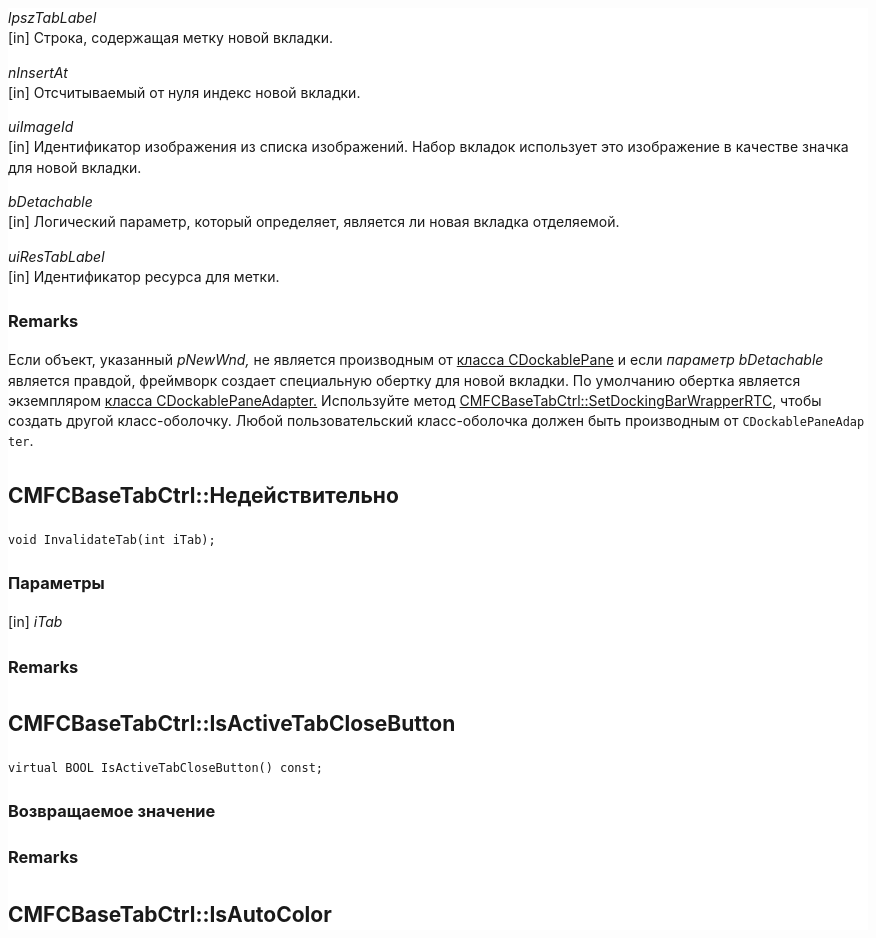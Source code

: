 *lpszTabLabel*<br/>
[in] Строка, содержащая метку новой вкладки.

*nInsertAt*<br/>
[in] Отсчитываемый от нуля индекс новой вкладки.

*uiImageId*<br/>
[in] Идентификатор изображения из списка изображений. Набор вкладок использует это изображение в качестве значка для новой вкладки.

*bDetachable*<br/>
[in] Логический параметр, который определяет, является ли новая вкладка отделяемой.

*uiResTabLabel*<br/>
[in] Идентификатор ресурса для метки.

### <a name="remarks"></a>Remarks

Если объект, указанный *pNewWnd,* не является производным от [класса CDockablePane](../../mfc/reference/cdockablepane-class.md) и если *параметр bDetachable* является правдой, фреймворк создает специальную обертку для новой вкладки. По умолчанию обертка является экземпляром [класса CDockablePaneAdapter.](../../mfc/reference/cdockablepaneadapter-class.md) Используйте метод [CMFCBaseTabCtrl::SetDockingBarWrapperRTC](#setdockingbarwrapperrtc), чтобы создать другой класс-оболочку. Любой пользовательский класс-оболочка должен быть производным от `CDockablePaneAdapter`.

## <a name="cmfcbasetabctrlinvalidatetab"></a><a name="invalidatetab"></a>CMFCBaseTabCtrl::Недействительно

```
void InvalidateTab(int iTab);
```

### <a name="parameters"></a>Параметры

[in] *iTab*<br/>

### <a name="remarks"></a>Remarks

## <a name="cmfcbasetabctrlisactivetabclosebutton"></a><a name="isactivetabclosebutton"></a>CMFCBaseTabCtrl::IsActiveTabCloseButton

```
virtual BOOL IsActiveTabCloseButton() const;
```

### <a name="return-value"></a>Возвращаемое значение

### <a name="remarks"></a>Remarks

## <a name="cmfcbasetabctrlisautocolor"></a><a name="isautocolor"></a>CMFCBaseTabCtrl::IsAutoColor
